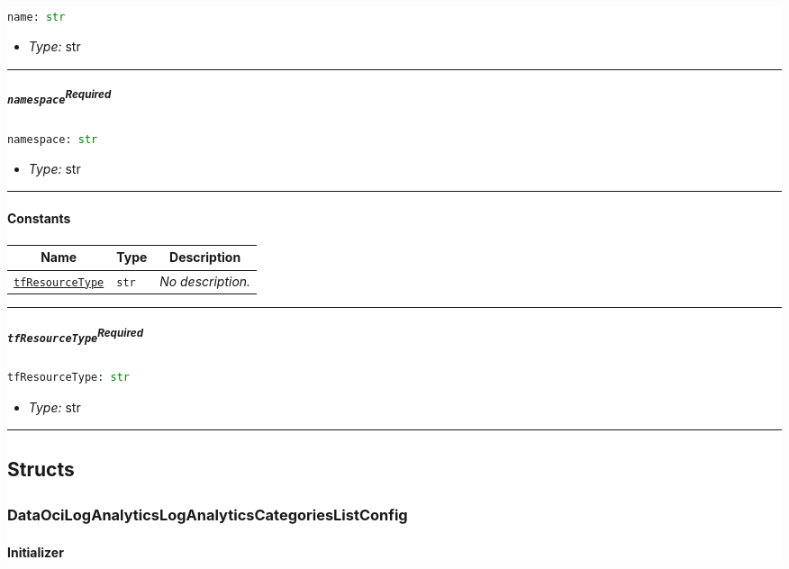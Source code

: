 ```python
name: str
```

- *Type:* str

---

##### `namespace`<sup>Required</sup> <a name="namespace" id="rhizo-co-terraform-provider-oci.dataOciLogAnalyticsLogAnalyticsCategoriesList.DataOciLogAnalyticsLogAnalyticsCategoriesList.property.namespace"></a>

```python
namespace: str
```

- *Type:* str

---

#### Constants <a name="Constants" id="Constants"></a>

| **Name** | **Type** | **Description** |
| --- | --- | --- |
| <code><a href="#rhizo-co-terraform-provider-oci.dataOciLogAnalyticsLogAnalyticsCategoriesList.DataOciLogAnalyticsLogAnalyticsCategoriesList.property.tfResourceType">tfResourceType</a></code> | <code>str</code> | *No description.* |

---

##### `tfResourceType`<sup>Required</sup> <a name="tfResourceType" id="rhizo-co-terraform-provider-oci.dataOciLogAnalyticsLogAnalyticsCategoriesList.DataOciLogAnalyticsLogAnalyticsCategoriesList.property.tfResourceType"></a>

```python
tfResourceType: str
```

- *Type:* str

---

## Structs <a name="Structs" id="Structs"></a>

### DataOciLogAnalyticsLogAnalyticsCategoriesListConfig <a name="DataOciLogAnalyticsLogAnalyticsCategoriesListConfig" id="rhizo-co-terraform-provider-oci.dataOciLogAnalyticsLogAnalyticsCategoriesList.DataOciLogAnalyticsLogAnalyticsCategoriesListConfig"></a>

#### Initializer <a name="Initializer" id="rhizo-co-terraform-provider-oci.dataOciLogAnalyticsLogAnalyticsCategoriesList.DataOciLogAnalyticsLogAnalyticsCategoriesListConfig.Initializer"></a>
